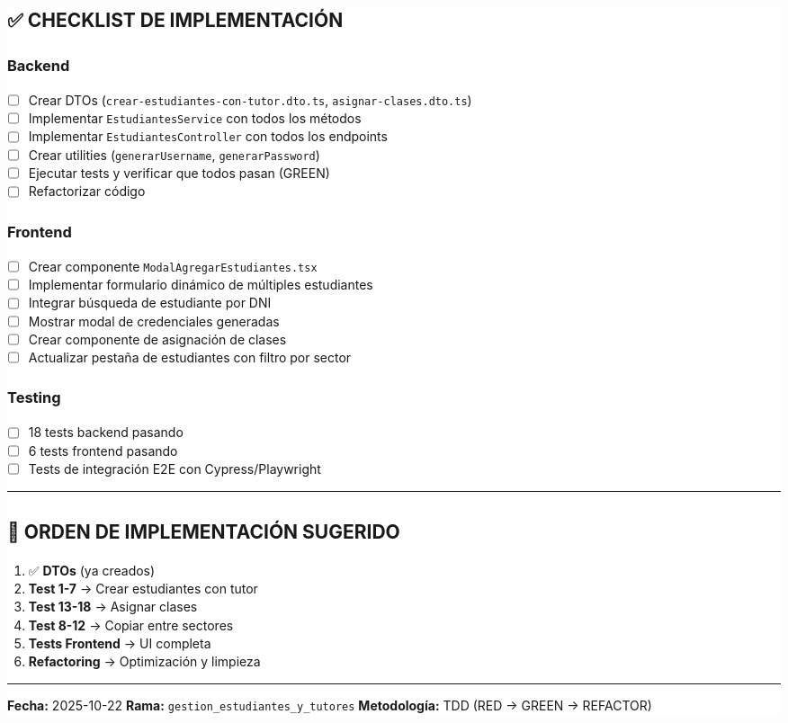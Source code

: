 
## ✅ CHECKLIST DE IMPLEMENTACIÓN

### Backend
- [ ] Crear DTOs (`crear-estudiantes-con-tutor.dto.ts`, `asignar-clases.dto.ts`)
- [ ] Implementar `EstudiantesService` con todos los métodos
- [ ] Implementar `EstudiantesController` con todos los endpoints
- [ ] Crear utilities (`generarUsername`, `generarPassword`)
- [ ] Ejecutar tests y verificar que todos pasan (GREEN)
- [ ] Refactorizar código

### Frontend
- [ ] Crear componente `ModalAgregarEstudiantes.tsx`
- [ ] Implementar formulario dinámico de múltiples estudiantes
- [ ] Integrar búsqueda de estudiante por DNI
- [ ] Mostrar modal de credenciales generadas
- [ ] Crear componente de asignación de clases
- [ ] Actualizar pestaña de estudiantes con filtro por sector

### Testing
- [ ] 18 tests backend pasando
- [ ] 6 tests frontend pasando
- [ ] Tests de integración E2E con Cypress/Playwright

---

## 🚀 ORDEN DE IMPLEMENTACIÓN SUGERIDO

1. ✅ **DTOs** (ya creados)
2. **Test 1-7** → Crear estudiantes con tutor
3. **Test 13-18** → Asignar clases
4. **Test 8-12** → Copiar entre sectores
5. **Tests Frontend** → UI completa
6. **Refactoring** → Optimización y limpieza

---

**Fecha:** 2025-10-22
**Rama:** `gestion_estudiantes_y_tutores`
**Metodología:** TDD (RED → GREEN → REFACTOR)
